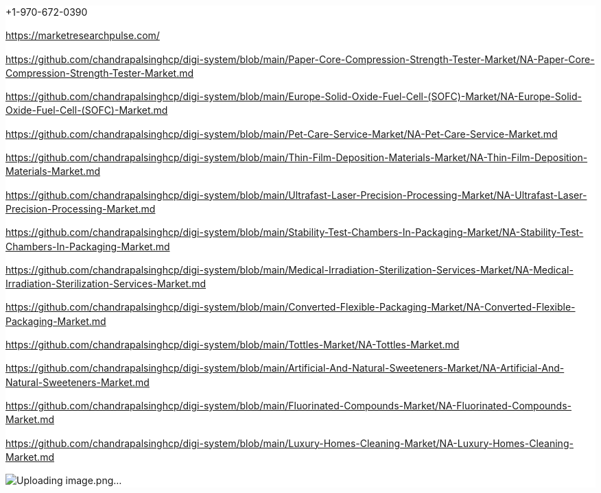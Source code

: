 +1-970-672-0390</p><p>https://marketresearchpulse.com/</p><p><a href="https://github.com/chandrapalsinghcp/digi-system/blob/main/Paper-Core-Compression-Strength-Tester-Market/NA-Paper-Core-Compression-Strength-Tester-Market.md">https://github.com/chandrapalsinghcp/digi-system/blob/main/Paper-Core-Compression-Strength-Tester-Market/NA-Paper-Core-Compression-Strength-Tester-Market.md</a></p><p><a href="https://github.com/chandrapalsinghcp/digi-system/blob/main/Europe-Solid-Oxide-Fuel-Cell-(SOFC)-Market/NA-Europe-Solid-Oxide-Fuel-Cell-(SOFC)-Market.md">https://github.com/chandrapalsinghcp/digi-system/blob/main/Europe-Solid-Oxide-Fuel-Cell-(SOFC)-Market/NA-Europe-Solid-Oxide-Fuel-Cell-(SOFC)-Market.md</a></p><p><a href="https://github.com/chandrapalsinghcp/digi-system/blob/main/Pet-Care-Service-Market/NA-Pet-Care-Service-Market.md">https://github.com/chandrapalsinghcp/digi-system/blob/main/Pet-Care-Service-Market/NA-Pet-Care-Service-Market.md</a></p><p><a href="https://github.com/chandrapalsinghcp/digi-system/blob/main/Thin-Film-Deposition-Materials-Market/NA-Thin-Film-Deposition-Materials-Market.md">https://github.com/chandrapalsinghcp/digi-system/blob/main/Thin-Film-Deposition-Materials-Market/NA-Thin-Film-Deposition-Materials-Market.md</a></p><p><a href="https://github.com/chandrapalsinghcp/digi-system/blob/main/Ultrafast-Laser-Precision-Processing-Market/NA-Ultrafast-Laser-Precision-Processing-Market.md">https://github.com/chandrapalsinghcp/digi-system/blob/main/Ultrafast-Laser-Precision-Processing-Market/NA-Ultrafast-Laser-Precision-Processing-Market.md</a></p><p><a href="https://github.com/chandrapalsinghcp/digi-system/blob/main/Stability-Test-Chambers-In-Packaging-Market/NA-Stability-Test-Chambers-In-Packaging-Market.md">https://github.com/chandrapalsinghcp/digi-system/blob/main/Stability-Test-Chambers-In-Packaging-Market/NA-Stability-Test-Chambers-In-Packaging-Market.md</a></p><p><a href="https://github.com/chandrapalsinghcp/digi-system/blob/main/Medical-Irradiation-Sterilization-Services-Market/NA-Medical-Irradiation-Sterilization-Services-Market.md">https://github.com/chandrapalsinghcp/digi-system/blob/main/Medical-Irradiation-Sterilization-Services-Market/NA-Medical-Irradiation-Sterilization-Services-Market.md</a></p><p><a href="https://github.com/chandrapalsinghcp/digi-system/blob/main/Converted-Flexible-Packaging-Market/NA-Converted-Flexible-Packaging-Market.md">https://github.com/chandrapalsinghcp/digi-system/blob/main/Converted-Flexible-Packaging-Market/NA-Converted-Flexible-Packaging-Market.md</a></p><p><a href="https://github.com/chandrapalsinghcp/digi-system/blob/main/Tottles-Market/NA-Tottles-Market.md">https://github.com/chandrapalsinghcp/digi-system/blob/main/Tottles-Market/NA-Tottles-Market.md</a></p><p><a href="https://github.com/chandrapalsinghcp/digi-system/blob/main/Artificial-And-Natural-Sweeteners-Market/NA-Artificial-And-Natural-Sweeteners-Market.md">https://github.com/chandrapalsinghcp/digi-system/blob/main/Artificial-And-Natural-Sweeteners-Market/NA-Artificial-And-Natural-Sweeteners-Market.md</a></p><p><a href="https://github.com/chandrapalsinghcp/digi-system/blob/main/Fluorinated-Compounds-Market/NA-Fluorinated-Compounds-Market.md">https://github.com/chandrapalsinghcp/digi-system/blob/main/Fluorinated-Compounds-Market/NA-Fluorinated-Compounds-Market.md</a></p><p><a href="https://github.com/chandrapalsinghcp/digi-system/blob/main/Luxury-Homes-Cleaning-Market/NA-Luxury-Homes-Cleaning-Market.md">https://github.com/chandrapalsinghcp/digi-system/blob/main/Luxury-Homes-Cleaning-Market/NA-Luxury-Homes-Cleaning-Market.md</a></p>
![Uploading image.png…]()

